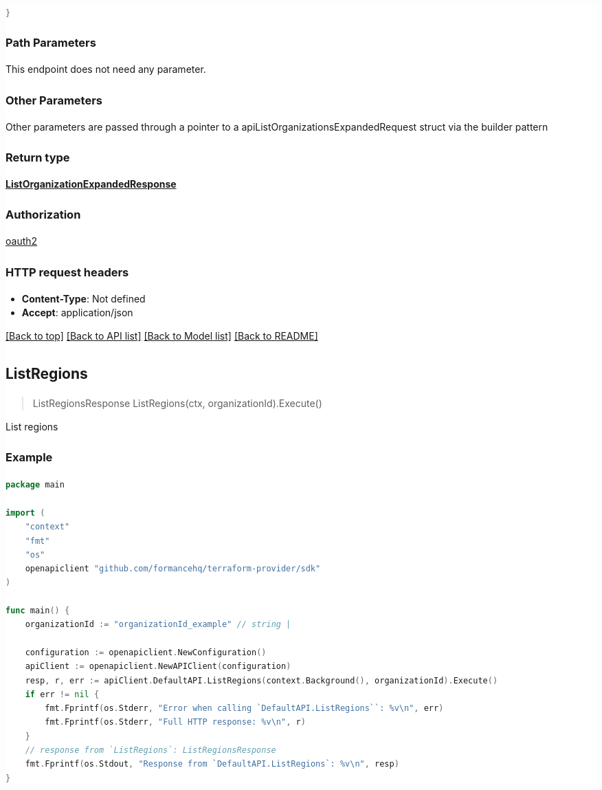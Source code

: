 ```go
}
```

### Path Parameters

This endpoint does not need any parameter.

### Other Parameters

Other parameters are passed through a pointer to a apiListOrganizationsExpandedRequest struct via the builder pattern


### Return type

[**ListOrganizationExpandedResponse**](ListOrganizationExpandedResponse.md)

### Authorization

[oauth2](../README.md#oauth2)

### HTTP request headers

- **Content-Type**: Not defined
- **Accept**: application/json

[[Back to top]](#) [[Back to API list]](../README.md#documentation-for-api-endpoints)
[[Back to Model list]](../README.md#documentation-for-models)
[[Back to README]](../README.md)


## ListRegions

> ListRegionsResponse ListRegions(ctx, organizationId).Execute()

List regions

### Example

```go
package main

import (
	"context"
	"fmt"
	"os"
	openapiclient "github.com/formancehq/terraform-provider/sdk"
)

func main() {
	organizationId := "organizationId_example" // string | 

	configuration := openapiclient.NewConfiguration()
	apiClient := openapiclient.NewAPIClient(configuration)
	resp, r, err := apiClient.DefaultAPI.ListRegions(context.Background(), organizationId).Execute()
	if err != nil {
		fmt.Fprintf(os.Stderr, "Error when calling `DefaultAPI.ListRegions``: %v\n", err)
		fmt.Fprintf(os.Stderr, "Full HTTP response: %v\n", r)
	}
	// response from `ListRegions`: ListRegionsResponse
	fmt.Fprintf(os.Stdout, "Response from `DefaultAPI.ListRegions`: %v\n", resp)
}
```

